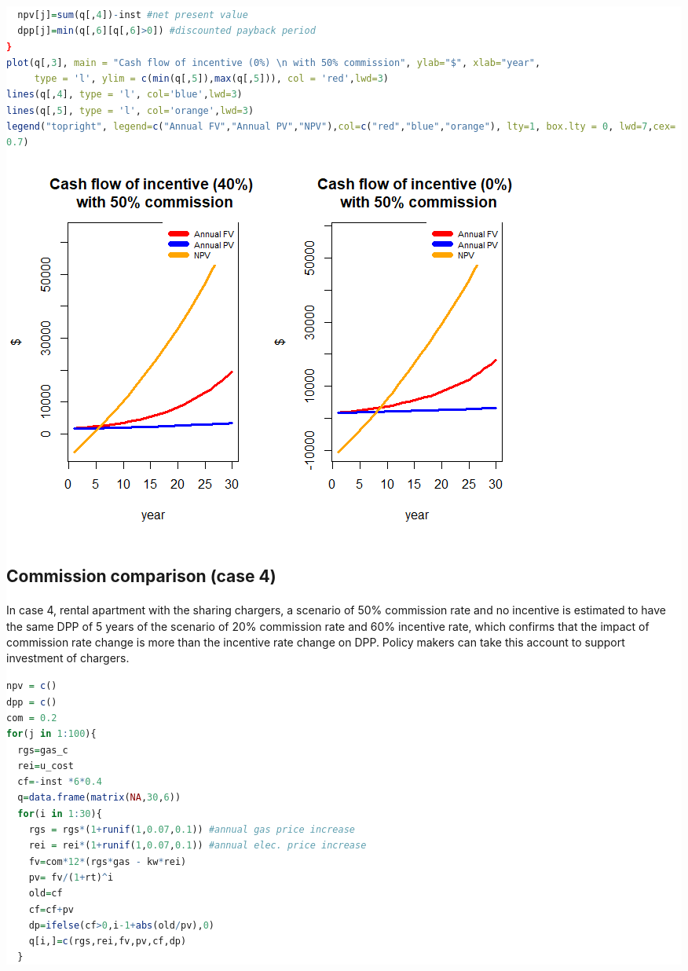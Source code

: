 ```r
  npv[j]=sum(q[,4])-inst #net present value
  dpp[j]=min(q[,6][q[,6]>0]) #discounted payback period
}
plot(q[,3], main = "Cash flow of incentive (0%) \n with 50% commission", ylab="$", xlab="year",
     type = 'l', ylim = c(min(q[,5]),max(q[,5])), col = 'red',lwd=3)
lines(q[,4], type = 'l', col='blue',lwd=3)
lines(q[,5], type = 'l', col='orange',lwd=3)
legend("topright", legend=c("Annual FV","Annual PV","NPV"),col=c("red","blue","orange"), lty=1, box.lty = 0, lwd=7,cex=0.7)
```

![](analysis_files/figure-html/unnamed-chunk-8-1.png)

## Commission comparison (case 4)

In case 4, rental apartment with the sharing chargers, a scenario of 50% commission rate and no incentive is estimated to have the same DPP of 5 years of the scenario of 20% commission rate and 60% incentive rate, which confirms that the impact of commission rate change is more than the incentive rate change on DPP. Policy makers can take this account to support investment of chargers.  


```r
npv = c()
dpp = c()
com = 0.2
for(j in 1:100){
  rgs=gas_c
  rei=u_cost
  cf=-inst *6*0.4
  q=data.frame(matrix(NA,30,6))
  for(i in 1:30){
    rgs = rgs*(1+runif(1,0.07,0.1)) #annual gas price increase
    rei = rei*(1+runif(1,0.07,0.1)) #annual elec. price increase
    fv=com*12*(rgs*gas - kw*rei)
    pv= fv/(1+rt)^i
    old=cf
    cf=cf+pv
    dp=ifelse(cf>0,i-1+abs(old/pv),0)
    q[i,]=c(rgs,rei,fv,pv,cf,dp)
  }
```